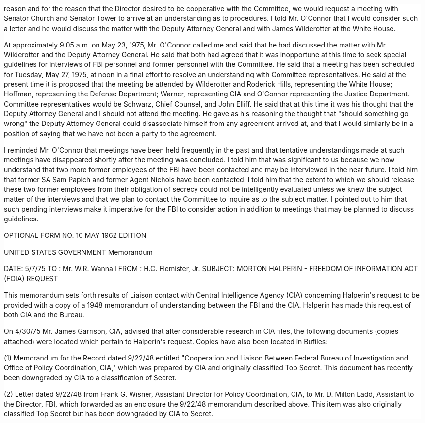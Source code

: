 reason and for the reason that the Director desired to be cooperative with the Committee, we would request a meeting with Senator Church and Senator Tower to arrive at an understanding as to procedures. I told Mr. O'Connor that I would consider such a letter and he would discuss the matter with the Deputy Attorney General and with James Wilderotter at the White House.

At approximately 9:05 a.m. on May 23, 1975, Mr. O'Connor called me and said that he had discussed the matter with Mr. Wilderotter and the Deputy Attorney General. He said that both had agreed that it was inopportune at this time to seek special guidelines for interviews of FBI personnel and former personnel with the Committee. He said that a meeting has been scheduled for Tuesday, May 27, 1975, at noon in a final effort to resolve an understanding with Committee representatives. He said at the present time it is proposed that the meeting be attended by Wilderotter and Roderick Hills, representing the White House; Hoffman, representing the Defense Department; Warner, representing CIA and O'Connor representing the Justice Department. Committee representatives would be Schwarz, Chief Counsel, and John Elliff. He said that at this time it was his thought that the Deputy Attorney General and I should not attend the meeting. He gave as his reasoning the thought that "should something go wrong" the Deputy Attorney General could disassociate himself from any agreement arrived at, and that I would similarly be in a position of saying that we have not been a party to the agreement.

I reminded Mr. O'Connor that meetings have been held frequently in the past and that tentative understandings made at such meetings have disappeared shortly after the meeting was concluded. I told him that was significant to us because we now understand that two more former employees of the FBI have been contacted and may be interviewed in the near future. I told him that former SA Sam Papich and former Agent Nichols have been contacted. I told him that the extent to which we should release these two former employees from their obligation of secrecy could not be intelligently evaluated unless we knew the subject matter of the interviews and that we plan to contact the Committee to inquire as to the subject matter. I pointed out to him that such pending interviews make it imperative for the FBI to consider action in addition to meetings that may be planned to discuss guidelines.

OPTIONAL FORM NO. 10
MAY 1962 EDITION

UNITED STATES GOVERNMENT
Memorandum

DATE: 5/7/75
TO : Mr. W.R. Wannall
FROM : H.C. Flemister, Jr.
SUBJECT: MORTON HALPERIN - FREEDOM OF INFORMATION ACT (FOIA) REQUEST

This memorandum sets forth results of Liaison contact with Central Intelligence Agency (CIA) concerning Halperin's request to be provided with a copy of a 1948 memorandum of understanding between the FBI and the CIA. Halperin has made this request of both CIA and the Bureau.

On 4/30/75 Mr. James Garrison, CIA, advised that after considerable research in CIA files, the following documents (copies attached) were located which pertain to Halperin's request. Copies have also been located in Bufiles:

(1) Memorandum for the Record dated 9/22/48 entitled "Cooperation and Liaison Between Federal Bureau of Investigation and Office of Policy Coordination, CIA," which was prepared by CIA and originally classified Top Secret. This document has recently been downgraded by CIA to a classification of Secret.

(2) Letter dated 9/22/48 from Frank G. Wisner, Assistant Director for Policy Coordination, CIA, to Mr. D. Milton Ladd, Assistant to the Director, FBI, which forwarded as an enclosure the 9/22/48 memorandum described above. This item was also originally classified Top Secret but has been downgraded by CIA to Secret.
